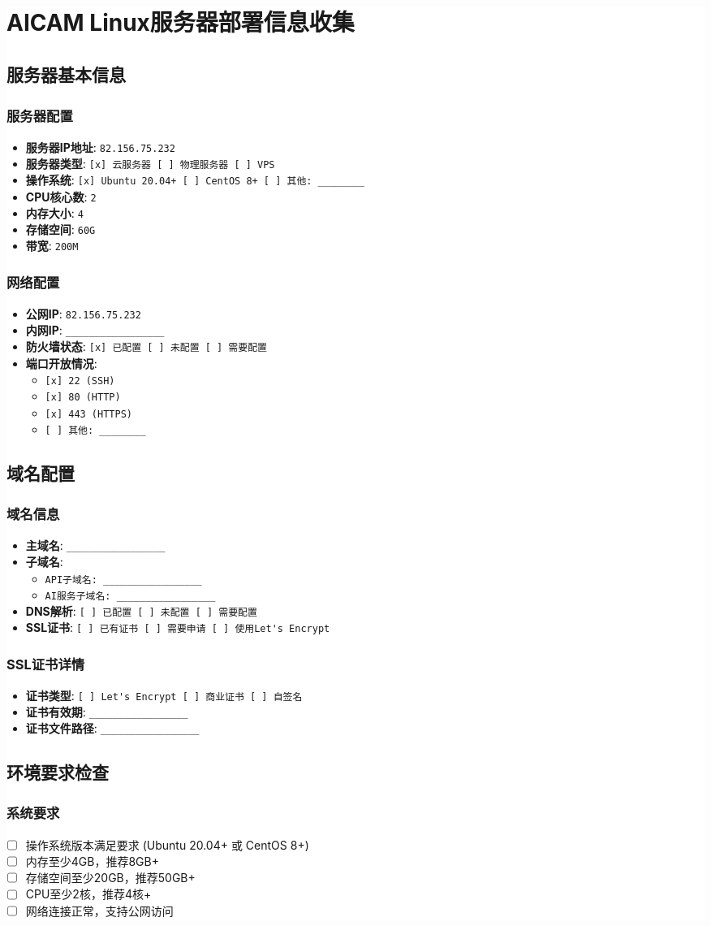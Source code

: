 # AICAM Linux服务器部署信息收集

## 服务器基本信息

### 服务器配置
- **服务器IP地址**: `82.156.75.232`
- **服务器类型**: `[x] 云服务器 [ ] 物理服务器 [ ] VPS`
- **操作系统**: `[x] Ubuntu 20.04+ [ ] CentOS 8+ [ ] 其他: ________`
- **CPU核心数**: `2`
- **内存大小**: `4`
- **存储空间**: `60G`
- **带宽**: `200M`

### 网络配置
- **公网IP**: `82.156.75.232`
- **内网IP**: `_________________`
- **防火墙状态**: `[x] 已配置 [ ] 未配置 [ ] 需要配置`
- **端口开放情况**: 
  - `[x] 22 (SSH)`
  - `[x] 80 (HTTP)`
  - `[x] 443 (HTTPS)`
  - `[ ] 其他: ________`

## 域名配置

### 域名信息
- **主域名**: `_________________`
- **子域名**: 
  - `API子域名: _________________`
  - `AI服务子域名: _________________`
- **DNS解析**: `[ ] 已配置 [ ] 未配置 [ ] 需要配置`
- **SSL证书**: `[ ] 已有证书 [ ] 需要申请 [ ] 使用Let's Encrypt`

### SSL证书详情
- **证书类型**: `[ ] Let's Encrypt [ ] 商业证书 [ ] 自签名`
- **证书有效期**: `_________________`
- **证书文件路径**: `_________________`

## 环境要求检查

### 系统要求
- [ ] 操作系统版本满足要求 (Ubuntu 20.04+ 或 CentOS 8+)
- [ ] 内存至少4GB，推荐8GB+
- [ ] 存储空间至少20GB，推荐50GB+
- [ ] CPU至少2核，推荐4核+
- [ ] 网络连接正常，支持公网访问
